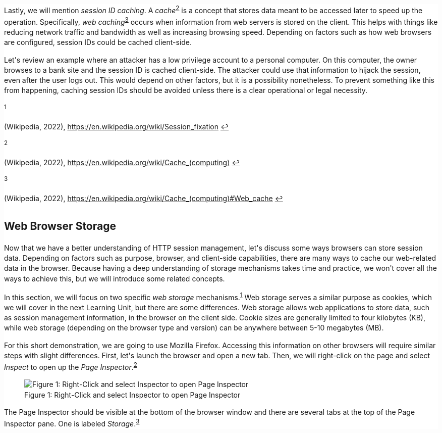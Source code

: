 <p>Lastly, we will mention <em>session ID caching</em>. A <em>cache</em><sup class="footnote-ref"><a href="#fn2" id="fnref2">2</a></sup>
is a concept that stores data meant to be accessed later to speed
up the operation. Specifically, <em>web caching</em><sup class="footnote-ref"><a href="#fn3" id="fnref3">3</a></sup> occurs
when information from web servers is stored on the client. This
helps with things like reducing network traffic and bandwidth as well
as increasing browsing speed. Depending on factors such as how web
browsers are configured, session IDs could be cached client-side.</p>
<p>Let's review an example where an attacker has a low privilege account
to a personal computer. On this computer, the owner browses to a bank
site and the session ID is cached client-side. The attacker could
use that information to hijack the session, even after the user logs
out. This would depend on other factors, but it is a possibility
nonetheless. To prevent something like this from happening, caching
session IDs should be avoided unless there is a clear operational or
legal necessity.</p>
<section class="footnote-container"><div class="footnote-item" id="fn1"><sup>1</sup><p>(Wikipedia, 2022), <a href="https://en.wikipedia.org/wiki/Session_fixation" target="_blank">https://en.wikipedia.org/wiki/Session_fixation</a> <a href="#fnref1" class="footnote-backref">↩︎</a></p>
</div><div class="footnote-item" id="fn2"><sup>2</sup><p>(Wikipedia, 2022), <a href="https://en.wikipedia.org/wiki/Cache_(computing)" target="_blank">https://en.wikipedia.org/wiki/Cache_(computing)</a> <a href="#fnref2" class="footnote-backref">↩︎</a></p>
</div><div class="footnote-item" id="fn3"><sup>3</sup><p>(Wikipedia, 2022), <a href="https://en.wikipedia.org/wiki/Cache_(computing)#Web_cache" target="_blank">https://en.wikipedia.org/wiki/Cache_(computing)#Web_cache</a> <a href="#fnref3" class="footnote-backref">↩︎</a></p>
</div></section></div></div>

<h2>Web Browser Storage</h2>

<div class="markdown-content text-main-color flex-grow my-6 mx-auto"><div><p>Now that we have a better understanding of HTTP session management,
let's discuss some ways browsers can store session data. Depending
on factors such as purpose, browser, and client-side capabilities,
there are many ways to cache our web-related data in the browser.
Because having a deep understanding of storage mechanisms takes time
and practice, we won't cover all the ways to achieve this, but we will
introduce some related concepts.</p>
<p>In this section, we will focus on two specific <em>web storage</em>
mechanisms.<sup class="footnote-ref"><a href="#fn1" id="fnref1">1</a></sup> Web storage serves a similar purpose as
cookies, which we will cover in the next Learning Unit, but there are
some differences. Web storage allows web applications to store data,
such as session management information, in the browser on the client
side. Cookie sizes are generally limited to four kilobytes (KB),
while web storage (depending on the browser type and version) can be
anywhere between 5-10 megabytes (MB).</p>
<p>For this short demonstration, we are going to use Mozilla Firefox.
Accessing this information on other browsers will require similar
steps with slight differences. First, let's launch the browser and
open a new tab. Then, we will right-click on the page and select
<em>Inspect</em> to open up the <em>Page Inspector</em>.<sup class="footnote-ref"><a href="#fn2" id="fnref2">2</a></sup></p>
<p>
</p><figure>
<img src="https://offsec-platform-prod.s3.amazonaws.com/offsec-courses/WEB-100/images/secure_session_management/dd2bc90edea61bccc9fa288dda7e6b98-ssm_001_openPageInspector.png" alt="Figure 1: Right-Click and select Inspector to open Page Inspector">
<figcaption>Figure 1: Right-Click and select Inspector to open Page Inspector</figcaption>
</figure>
<p></p>
<p>The Page Inspector should be visible at the bottom of the browser
window and there are several tabs at the top of the Page Inspector
pane. One is labeled <em>Storage</em>.<sup class="footnote-ref"><a href="#fn3" id="fnref3">3</a></sup></p>
<p>